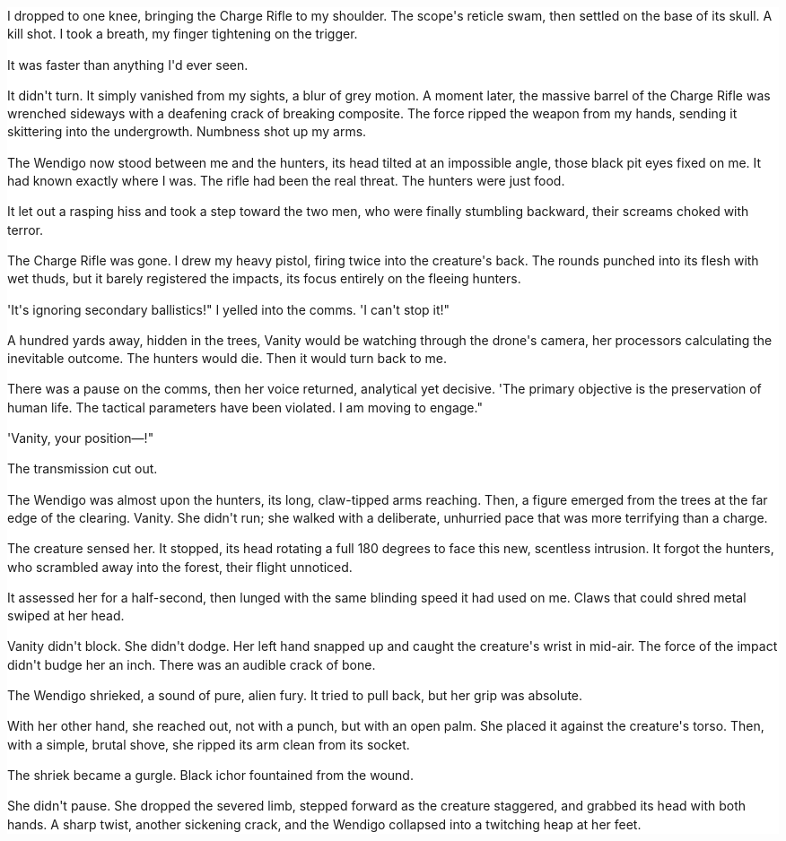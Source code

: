 I dropped to one knee, bringing the Charge Rifle to my shoulder. The scope's reticle swam, then settled on the base of its skull. A kill shot. I took a breath, my finger tightening on the trigger.

It was faster than anything I'd ever seen.

It didn't turn. It simply vanished from my sights, a blur of grey motion. A moment later, the massive barrel of the Charge Rifle was wrenched sideways with a deafening crack of breaking composite. The force ripped the weapon from my hands, sending it skittering into the undergrowth. Numbness shot up my arms.

The Wendigo now stood between me and the hunters, its head tilted at an impossible angle, those black pit eyes fixed on me. It had known exactly where I was. The rifle had been the real threat. The hunters were just food.

It let out a rasping hiss and took a step toward the two men, who were finally stumbling backward, their screams choked with terror.

The Charge Rifle was gone. I drew my heavy pistol, firing twice into the creature's back. The rounds punched into its flesh with wet thuds, but it barely registered the impacts, its focus entirely on the fleeing hunters.

'It's ignoring secondary ballistics!" I yelled into the comms. 'I can't stop it!"

A hundred yards away, hidden in the trees, Vanity would be watching through the drone's camera, her processors calculating the inevitable outcome. The hunters would die. Then it would turn back to me.

There was a pause on the comms, then her voice returned, analytical yet decisive. 'The primary objective is the preservation of human life. The tactical parameters have been violated. I am moving to engage."

'Vanity, your position—!"

The transmission cut out.

The Wendigo was almost upon the hunters, its long, claw-tipped arms reaching. Then, a figure emerged from the trees at the far edge of the clearing. Vanity. She didn't run; she walked with a deliberate, unhurried pace that was more terrifying than a charge.

The creature sensed her. It stopped, its head rotating a full 180 degrees to face this new, scentless intrusion. It forgot the hunters, who scrambled away into the forest, their flight unnoticed.

It assessed her for a half-second, then lunged with the same blinding speed it had used on me. Claws that could shred metal swiped at her head.

Vanity didn't block. She didn't dodge. Her left hand snapped up and caught the creature's wrist in mid-air. The force of the impact didn't budge her an inch. There was an audible crack of bone.

The Wendigo shrieked, a sound of pure, alien fury. It tried to pull back, but her grip was absolute.

With her other hand, she reached out, not with a punch, but with an open palm. She placed it against the creature's torso. Then, with a simple, brutal shove, she ripped its arm clean from its socket.

The shriek became a gurgle. Black ichor fountained from the wound.

She didn't pause. She dropped the severed limb, stepped forward as the creature staggered, and grabbed its head with both hands. A sharp twist, another sickening crack, and the Wendigo collapsed into a twitching heap at her feet.
